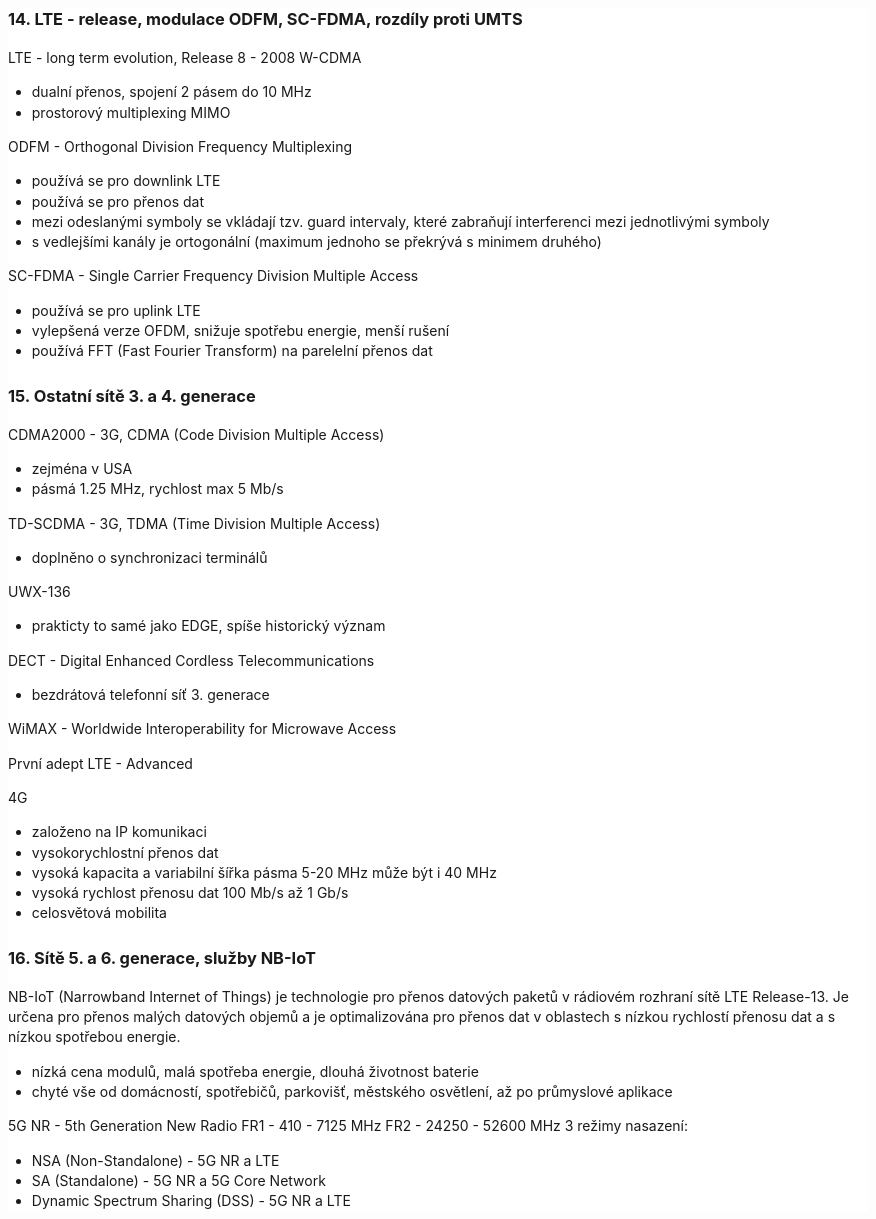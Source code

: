 ### 14. LTE - release, modulace ODFM, SC-FDMA, rozdíly proti UMTS
LTE - long term evolution, Release 8 - 2008 W-CDMA
- dualní přenos, spojení 2 pásem do 10 MHz
- prostorový multiplexing MIMO

ODFM - Orthogonal Division Frequency  Multiplexing
- používá se pro downlink LTE
- používá se pro přenos dat
- mezi odeslanými symboly se vkládají tzv. guard intervaly, které zabraňují interferenci mezi jednotlivými symboly
- s vedlejšími kanály je ortogonální (maximum jednoho se překrývá s minimem druhého)

SC-FDMA - Single Carrier Frequency Division Multiple Access
- používá se pro uplink LTE
- vylepšená verze OFDM, snižuje spotřebu energie, menší rušení
- používá FFT (Fast Fourier Transform) na parelelní přenos dat

### 15. Ostatní sítě 3. a 4. generace

CDMA2000 - 3G, CDMA (Code Division Multiple Access)
- zejména v USA
- pásmá 1.25 MHz, rychlost max 5 Mb/s

TD-SCDMA - 3G, TDMA (Time Division Multiple Access)
- doplněno o synchronizaci terminálů

UWX-136
- prakticty to samé jako EDGE, spíše historický význam

DECT - Digital Enhanced Cordless Telecommunications
- bezdrátová telefonní síť 3. generace

WiMAX - Worldwide Interoperability for Microwave Access

První adept LTE - Advanced 

4G
- založeno na IP komunikaci
- vysokorychlostní přenos dat
- vysoká kapacita a variabilní šířka pásma 5-20 MHz může být i 40 MHz
- vysoká rychlost přenosu dat 100 Mb/s až 1 Gb/s
- celosvětová mobilita

### 16. Sítě 5. a 6. generace, služby NB-IoT

NB-IoT (Narrowband Internet of Things) je technologie pro přenos datových paketů v rádiovém rozhraní sítě LTE Release-13. Je určena pro přenos malých datových objemů a je optimalizována pro přenos dat v oblastech s nízkou rychlostí přenosu dat a s nízkou spotřebou energie.

- nízká cena modulů, malá spotřeba energie, dlouhá životnost baterie
- chyté vše od domácností, spotřebičů, parkovišť, městského osvětlení, až po průmyslové aplikace

5G NR - 5th Generation New Radio
FR1 - 410 - 7125 MHz
FR2 - 24250 - 52600 MHz
3 režimy nasazení:
- NSA (Non-Standalone) - 5G NR a LTE
- SA (Standalone) - 5G NR a 5G Core Network
- Dynamic Spectrum Sharing (DSS) - 5G NR a LTE
